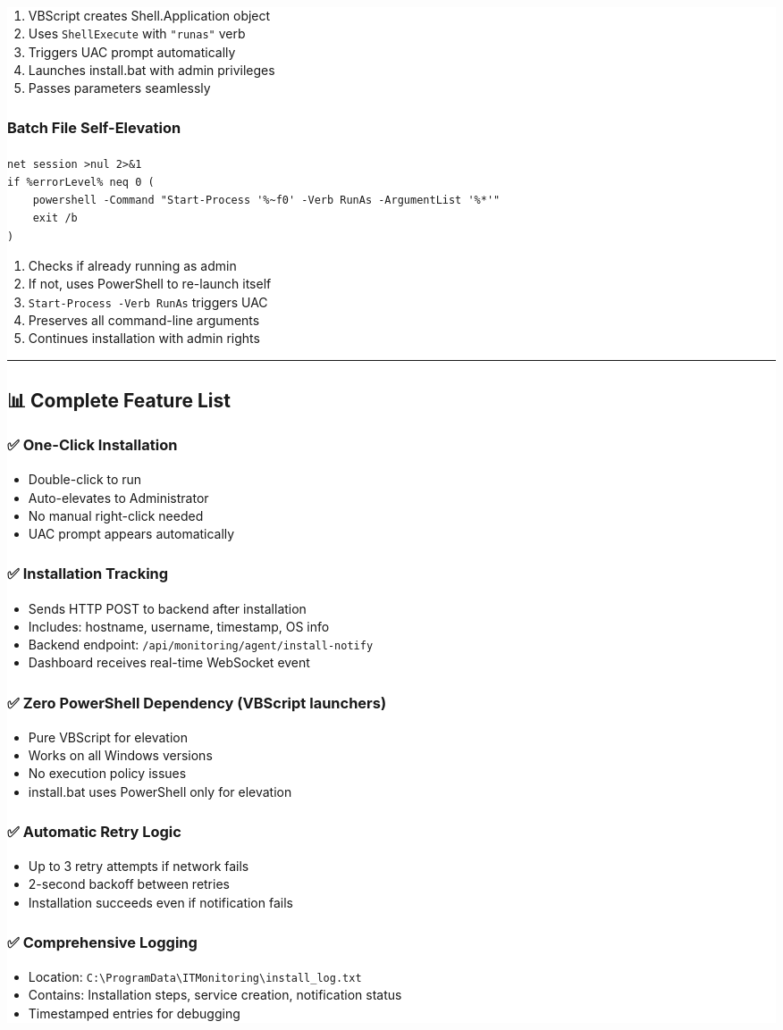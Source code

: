 1. VBScript creates Shell.Application object
2. Uses `ShellExecute` with `"runas"` verb
3. Triggers UAC prompt automatically
4. Launches install.bat with admin privileges
5. Passes parameters seamlessly

### Batch File Self-Elevation

```batch
net session >nul 2>&1
if %errorLevel% neq 0 (
    powershell -Command "Start-Process '%~f0' -Verb RunAs -ArgumentList '%*'"
    exit /b
)
```

1. Checks if already running as admin
2. If not, uses PowerShell to re-launch itself
3. `Start-Process -Verb RunAs` triggers UAC
4. Preserves all command-line arguments
5. Continues installation with admin rights

---

## 📊 Complete Feature List

### ✅ One-Click Installation
- Double-click to run
- Auto-elevates to Administrator
- No manual right-click needed
- UAC prompt appears automatically

### ✅ Installation Tracking
- Sends HTTP POST to backend after installation
- Includes: hostname, username, timestamp, OS info
- Backend endpoint: `/api/monitoring/agent/install-notify`
- Dashboard receives real-time WebSocket event

### ✅ Zero PowerShell Dependency (VBScript launchers)
- Pure VBScript for elevation
- Works on all Windows versions
- No execution policy issues
- install.bat uses PowerShell only for elevation

### ✅ Automatic Retry Logic
- Up to 3 retry attempts if network fails
- 2-second backoff between retries
- Installation succeeds even if notification fails

### ✅ Comprehensive Logging
- Location: `C:\ProgramData\ITMonitoring\install_log.txt`
- Contains: Installation steps, service creation, notification status
- Timestamped entries for debugging
